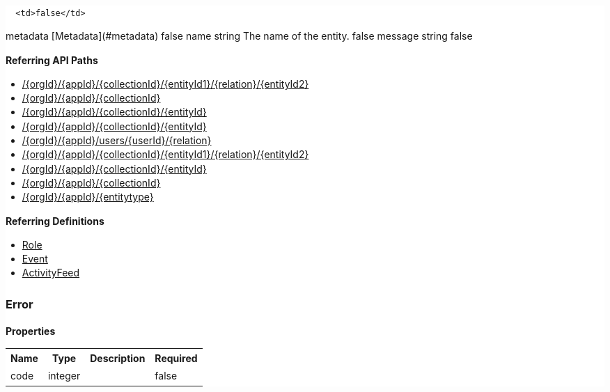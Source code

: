       <td>false</td>
  </tr>
  <tr>
      <td>metadata</td>
      <td>
           [Metadata](#metadata)  
      </td>
      <td></td>
      <td>false</td>
  </tr>
  <tr>
      <td>name</td>
      <td>
           string
      </td>
      <td>The name of the entity.</td>
      <td>false</td>
  </tr>
  <tr>
      <td>message</td>
      <td>
           string
      </td>
      <td></td>
      <td>false</td>
  </tr>
</table>

__Referring API Paths__
  
* [/{orgId}/{appId}/{collectionId}/{entityId1}/{relation}/{entityId2}](#op-DHirgZpbac)
* [/{orgId}/{appId}/{collectionId}](#op-QD5NAJS8Bw)
* [/{orgId}/{appId}/{collectionId}/{entityId}](#op-yBCHzfA98f)
* [/{orgId}/{appId}/{collectionId}/{entityId}](#op-Sfg6OF0vYD)
* [/{orgId}/{appId}/users/{userId}/{relation}](#op-oCg9os6raS)
* [/{orgId}/{appId}/{collectionId}/{entityId1}/{relation}/{entityId2}](#op-0arPEfuhUz)
* [/{orgId}/{appId}/{collectionId}/{entityId}](#op-eOQMRLCY57)
* [/{orgId}/{appId}/{collectionId}](#op-1ax4VLYiRu)
* [/{orgId}/{appId}/{entitytype}](#op-aDC6vpIDpX)
      

__Referring Definitions__
  
* [Role](#role)
* [Event](#event)
* [ActivityFeed](#activityfeed)
      

### Error



__Properties__ 

<table width="80%" class="usergrid-table">
  <tr>
      <th>Name</th>
      <th>Type</th>
      <th>Description</th>
      <th>Required</th>
  </tr>
  <tr>
      <td>code</td>
      <td>
           integer
      </td>
      <td></td>
      <td>false</td>